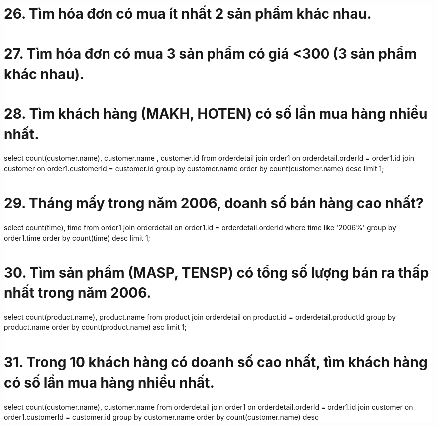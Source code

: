 # 26.	Tìm hóa đơn có mua ít nhất 2 sản phẩm khác nhau.

# 27.	Tìm hóa đơn có mua 3 sản phẩm có giá <300 (3 sản phẩm khác nhau).

# 28.	Tìm khách hàng (MAKH, HOTEN) có số lần mua hàng nhiều nhất.
select count(customer.name), customer.name , customer.id from orderdetail
    join order1 on orderdetail.orderId = order1.id
join customer on order1.customerId = customer.id
group by customer.name
order by count(customer.name) desc
limit 1;
# 29.	Tháng mấy trong năm 2006, doanh số bán hàng cao nhất?
select count(time), time from order1 join orderdetail on order1.id = orderdetail.orderId
where time like '2006%'
group by order1.time
order by count(time) desc
limit 1;
# 30.	Tìm sản phẩm (MASP, TENSP) có tổng số lượng bán ra thấp nhất trong năm 2006.
select count(product.name), product.name from product
    join orderdetail on product.id = orderdetail.productId
group by product.name
order by count(product.name) asc
limit 1;
# 31.	Trong 10 khách hàng có doanh số cao nhất, tìm khách hàng có số lần mua hàng nhiều nhất.
select count(customer.name), customer.name from orderdetail
    join order1 on orderdetail.orderId = order1.id
    join customer on order1.customerId = customer.id
group by customer.name
order by count(customer.name) desc
